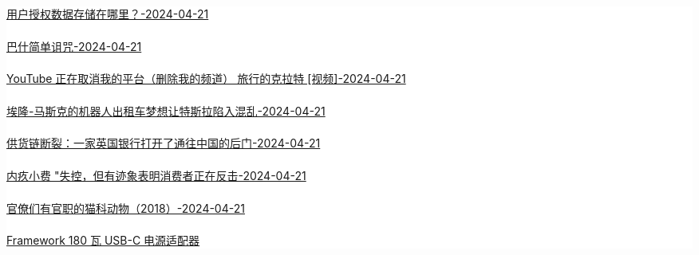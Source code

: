 <a target=_blank rel=nofollow href="https://ciamweekly.substack.com/p/where-is-user-authorization-data" >用户授权数据存储在哪里？-2024-04-21</a><br/><br/><a target=_blank rel=nofollow href="https://github.com/metal3d/bashsimplecurses" >巴什简单诅咒-2024-04-21</a><br/><br/><a target=_blank rel=nofollow href="https://www.youtube.com/watch?v=1oxYV_VY3oA" >YouTube 正在取消我的平台（删除我的频道） 旅行的克拉特 [视频]-2024-04-21</a><br/><br/><a target=_blank rel=nofollow href="https://www.bloomberg.com/news/features/2024-04-21/tesla-tsla-cybertruck-recall-is-latest-setback-to-stock-s-rough-2024" >埃隆-马斯克的机器人出租车梦想让特斯拉陷入混乱-2024-04-21</a><br/><br/><a target=_blank rel=nofollow href="https://markalanrichards.com/posts/2024-04-21-chinese-backdoor-to-uk-bank/" >供货链断裂：一家英国银行打开了通往中国的后门-2024-04-21</a><br/><br/><a target=_blank rel=nofollow href="https://www.cnbc.com/2024/03/31/as-guilt-tipping-gets-out-of-control-consumers-start-pushing-back.html" >内疚小费 "失控，但有迹象表明消费者正在反击-2024-04-21</a><br/><br/><a target=_blank rel=nofollow href="https://www.bbc.com/news/uk-england-42098216" >官僚们有官职的猫科动物（2018）-2024-04-21</a><br/><br/><a target=_blank rel=nofollow href="https://www.youtube.com/watch?v=w10htntCKow" >Framework 180 瓦 USB-C 电源适配器